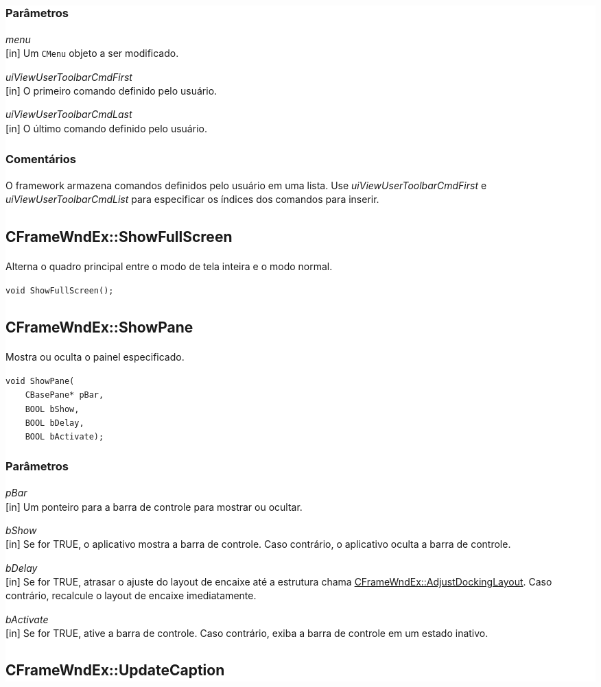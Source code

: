 ### <a name="parameters"></a>Parâmetros

*menu*<br/>
[in] Um `CMenu` objeto a ser modificado.

*uiViewUserToolbarCmdFirst*<br/>
[in] O primeiro comando definido pelo usuário.

*uiViewUserToolbarCmdLast*<br/>
[in] O último comando definido pelo usuário.

### <a name="remarks"></a>Comentários

O framework armazena comandos definidos pelo usuário em uma lista. Use *uiViewUserToolbarCmdFirst* e *uiViewUserToolbarCmdList* para especificar os índices dos comandos para inserir.

##  <a name="showfullscreen"></a>  CFrameWndEx::ShowFullScreen

Alterna o quadro principal entre o modo de tela inteira e o modo normal.

```
void ShowFullScreen();
```

##  <a name="showpane"></a>  CFrameWndEx::ShowPane

Mostra ou oculta o painel especificado.

```
void ShowPane(
    CBasePane* pBar,
    BOOL bShow,
    BOOL bDelay,
    BOOL bActivate);
```

### <a name="parameters"></a>Parâmetros

*pBar*<br/>
[in] Um ponteiro para a barra de controle para mostrar ou ocultar.

*bShow*<br/>
[in] Se for TRUE, o aplicativo mostra a barra de controle. Caso contrário, o aplicativo oculta a barra de controle.

*bDelay*<br/>
[in] Se for TRUE, atrasar o ajuste do layout de encaixe até a estrutura chama [CFrameWndEx::AdjustDockingLayout](#adjustdockinglayout). Caso contrário, recalcule o layout de encaixe imediatamente.

*bActivate*<br/>
[in] Se for TRUE, ative a barra de controle. Caso contrário, exiba a barra de controle em um estado inativo.

##  <a name="updatecaption"></a>  CFrameWndEx::UpdateCaption
